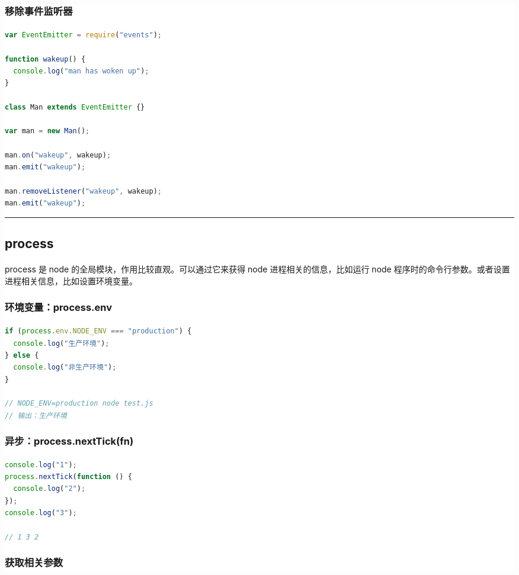 
### 移除事件监听器

```js
var EventEmitter = require("events");

function wakeup() {
  console.log("man has woken up");
}

class Man extends EventEmitter {}

var man = new Man();

man.on("wakeup", wakeup);
man.emit("wakeup");

man.removeListener("wakeup", wakeup);
man.emit("wakeup");
```

---

## process

process 是 node 的全局模块，作用比较直观。可以通过它来获得 node 进程相关的信息，比如运行 node 程序时的命令行参数。或者设置进程相关信息，比如设置环境变量。

### 环境变量：process.env

```js
if (process.env.NODE_ENV === "production") {
  console.log("生产环境");
} else {
  console.log("非生产环境");
}

// NODE_ENV=production node test.js
// 输出：生产环境
```

### 异步：process.nextTick(fn)

```js
console.log("1");
process.nextTick(function () {
  console.log("2");
});
console.log("3");

// 1 3 2
```

### 获取相关参数
